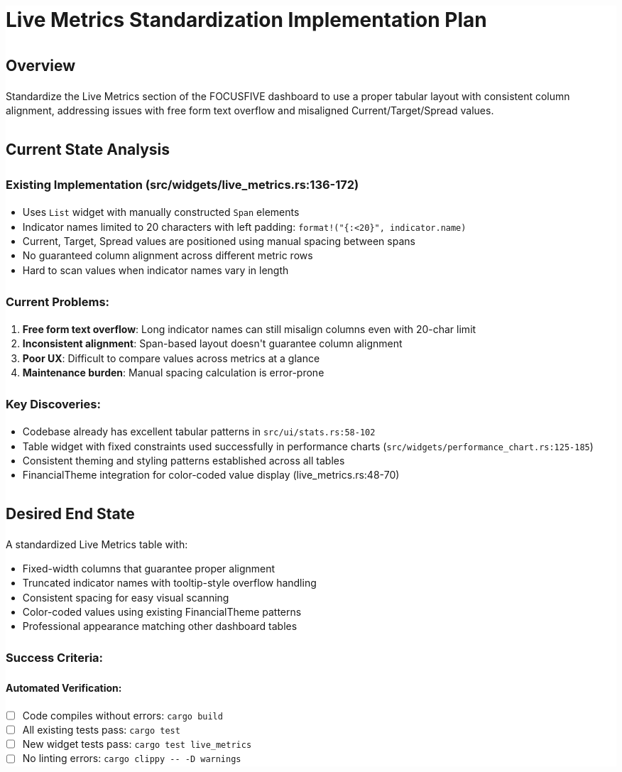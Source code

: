 # Live Metrics Standardization Implementation Plan

## Overview

Standardize the Live Metrics section of the FOCUSFIVE dashboard to use a proper tabular layout with consistent column alignment, addressing issues with free form text overflow and misaligned Current/Target/Spread values.

## Current State Analysis

### Existing Implementation (src/widgets/live_metrics.rs:136-172)
- Uses `List` widget with manually constructed `Span` elements
- Indicator names limited to 20 characters with left padding: `format!("{:<20}", indicator.name)`
- Current, Target, Spread values are positioned using manual spacing between spans
- No guaranteed column alignment across different metric rows
- Hard to scan values when indicator names vary in length

### Current Problems:
1. **Free form text overflow**: Long indicator names can still misalign columns even with 20-char limit
2. **Inconsistent alignment**: Span-based layout doesn't guarantee column alignment
3. **Poor UX**: Difficult to compare values across metrics at a glance
4. **Maintenance burden**: Manual spacing calculation is error-prone

### Key Discoveries:
- Codebase already has excellent tabular patterns in `src/ui/stats.rs:58-102`
- Table widget with fixed constraints used successfully in performance charts (`src/widgets/performance_chart.rs:125-185`)
- Consistent theming and styling patterns established across all tables
- FinancialTheme integration for color-coded value display (live_metrics.rs:48-70)

## Desired End State

A standardized Live Metrics table with:
- Fixed-width columns that guarantee proper alignment
- Truncated indicator names with tooltip-style overflow handling
- Consistent spacing for easy visual scanning
- Color-coded values using existing FinancialTheme patterns
- Professional appearance matching other dashboard tables

### Success Criteria:

#### Automated Verification:
- [ ] Code compiles without errors: `cargo build`
- [ ] All existing tests pass: `cargo test`
- [ ] New widget tests pass: `cargo test live_metrics`
- [ ] No linting errors: `cargo clippy -- -D warnings`
